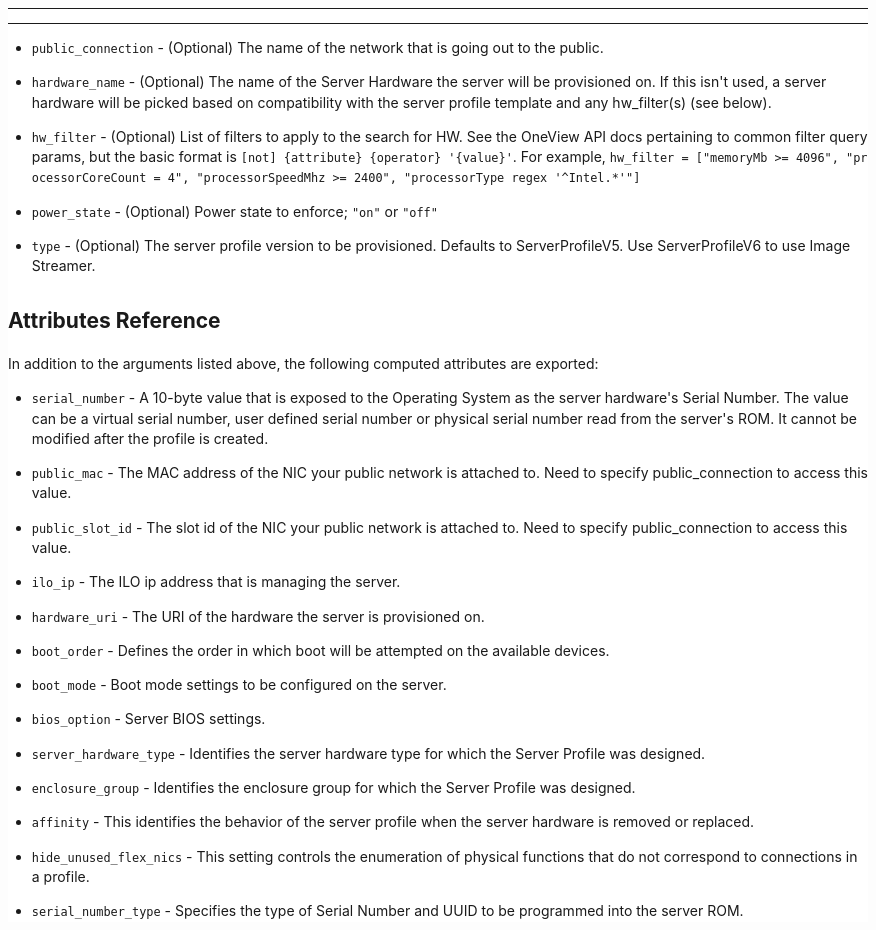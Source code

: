 - - -

- - -

* `public_connection` - (Optional) The name of the network that is going out to the public.

* `hardware_name` - (Optional) The name of the Server Hardware the server will be provisioned on.
  If this isn't used, a server hardware will be picked based on compatibility with the server profile template and any hw_filter(s) (see below).

* `hw_filter` - (Optional) List of filters to apply to the search for HW. See the OneView API docs pertaining to common filter query params, but the basic format is `[not] {attribute} {operator} '{value}'`. For example, `hw_filter = ["memoryMb >= 4096", "processorCoreCount = 4", "processorSpeedMhz >= 2400", "processorType regex '^Intel.*'"]`

* `power_state` - (Optional) Power state to enforce; `"on"` or `"off"`

* `type` - (Optional) The server profile version to be provisioned. Defaults to ServerProfileV5.
  Use ServerProfileV6 to use Image Streamer.

## Attributes Reference

In addition to the arguments listed above, the following computed attributes are exported:

* `serial_number` - A 10-byte value that is exposed to the Operating System as the server hardware's
  Serial Number. The value can be a virtual serial number, user defined serial number or physical serial
  number read from the server's ROM. It cannot be modified after the profile is created.

* `public_mac` - The MAC address of the NIC your public network is attached to.
  Need to specify public_connection to access this value. 
  
* `public_slot_id` - The slot id of the NIC your public network is attached to.
  Need to specify public_connection to access this value. 
  
* `ilo_ip` - The ILO ip address that is managing the server.

* `hardware_uri` - The URI of the hardware the server is provisioned on.

* `boot_order` - Defines the order in which boot will be attempted on the available devices.

* `boot_mode` -  Boot mode settings to be configured on the server.

* `bios_option` - Server BIOS settings.

* `server_hardware_type` - Identifies the server hardware type for which the Server Profile was designed. 

* `enclosure_group` -  Identifies the enclosure group for which the Server Profile was designed.

* `affinity` - This identifies the behavior of the server profile when the server hardware is removed or replaced. 

* `hide_unused_flex_nics` - This setting controls the enumeration of physical functions that do not correspond to connections in a profile.

* `serial_number_type` -  Specifies the type of Serial Number and UUID to be programmed into the server ROM.
